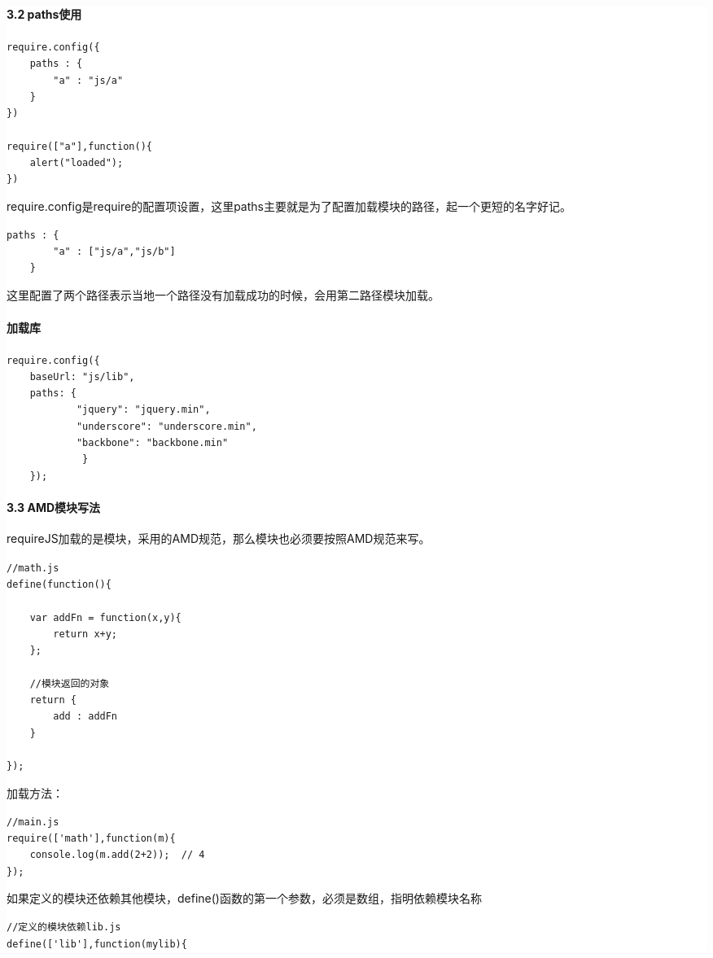 #### 3.2 paths使用

	require.config({
    	paths : {
        	"a" : "js/a"  
    	}
    })
    
	require(["a"],function(){
    	alert("loaded");
    })
require.config是require的配置项设置，这里paths主要就是为了配置加载模块的路径，起一个更短的名字好记。
	
	paths : {
        	"a" : ["js/a","js/b"]
    	}
  这里配置了两个路径表示当地一个路径没有加载成功的时候，会用第二路径模块加载。
  
####   加载库
  	
  	require.config({
  		baseUrl: "js/lib",
  		paths: {
  				"jquery": "jquery.min",
  				"underscore": "underscore.min",
  				"backbone": "backbone.min"
  				 }
  		});

#### 3.3 AMD模块写法
requireJS加载的是模块，采用的AMD规范，那么模块也必须要按照AMD规范来写。
	
	//math.js
	define(function(){
	
		var addFn = function(x,y){
			return x+y;
		};
		
		//模块返回的对象
		return {
			add : addFn
		}
		
	});
	
加载方法：

	//main.js
	require(['math'],function(m){
		console.log(m.add(2+2));  // 4
	});
如果定义的模块还依赖其他模块，define()函数的第一个参数，必须是数组，指明依赖模块名称
	
	//定义的模块依赖lib.js
	define(['lib'],function(mylib){
		